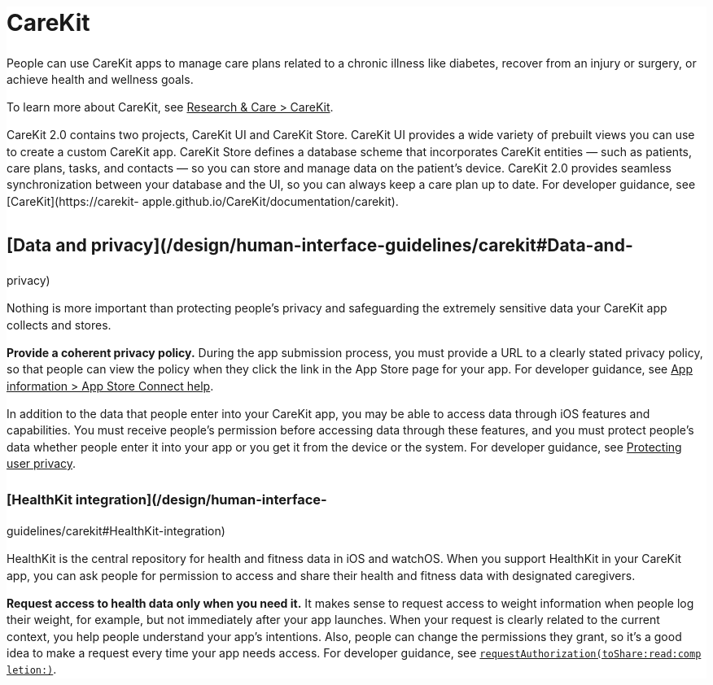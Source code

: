 # CareKit

People can use CareKit apps to manage care plans related to a chronic illness
like diabetes, recover from an injury or surgery, or achieve health and
wellness goals.

To learn more about CareKit, see [Research & Care >
CareKit](https://www.researchandcare.org/carekit/).

CareKit 2.0 contains two projects, CareKit UI and CareKit Store. CareKit UI
provides a wide variety of prebuilt views you can use to create a custom
CareKit app. CareKit Store defines a database scheme that incorporates CareKit
entities — such as patients, care plans, tasks, and contacts — so you can
store and manage data on the patient’s device. CareKit 2.0 provides seamless
synchronization between your database and the UI, so you can always keep a
care plan up to date. For developer guidance, see [CareKit](https://carekit-
apple.github.io/CareKit/documentation/carekit).

## [Data and privacy](/design/human-interface-guidelines/carekit#Data-and-
privacy)

Nothing is more important than protecting people’s privacy and safeguarding
the extremely sensitive data your CareKit app collects and stores.

**Provide a coherent privacy policy.** During the app submission process, you
must provide a URL to a clearly stated privacy policy, so that people can view
the policy when they click the link in the App Store page for your app. For
developer guidance, see [App information > App Store Connect
help](https://help.apple.com/app-store-connect/#/dev219b53a88).

In addition to the data that people enter into your CareKit app, you may be
able to access data through iOS features and capabilities. You must receive
people’s permission before accessing data through these features, and you must
protect people’s data whether people enter it into your app or you get it from
the device or the system. For developer guidance, see [Protecting user
privacy](/documentation/HealthKit/protecting-user-privacy).

### [HealthKit integration](/design/human-interface-
guidelines/carekit#HealthKit-integration)

HealthKit is the central repository for health and fitness data in iOS and
watchOS. When you support HealthKit in your CareKit app, you can ask people
for permission to access and share their health and fitness data with
designated caregivers.

**Request access to health data only when you need it.** It makes sense to
request access to weight information when people log their weight, for
example, but not immediately after your app launches. When your request is
clearly related to the current context, you help people understand your app’s
intentions. Also, people can change the permissions they grant, so it’s a good
idea to make a request every time your app needs access. For developer
guidance, see
[`requestAuthorization(toShare:read:completion:)`](/documentation/HealthKit/HKHealthStore/requestAuthorization\(toShare:read:completion:\)).
